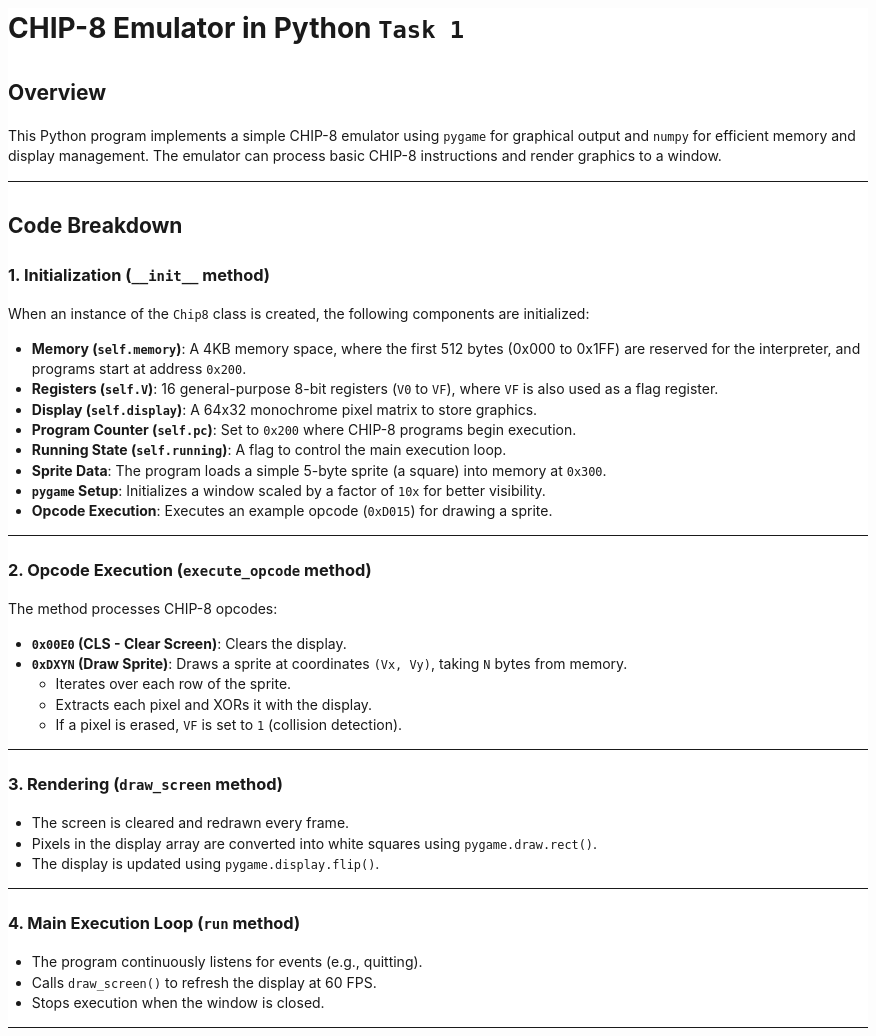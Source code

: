 # **CHIP-8 Emulator in Python** `Task 1`  

## **Overview**  
This Python program implements a simple CHIP-8 emulator using `pygame` for graphical output and `numpy` for efficient memory and display management. The emulator can process basic CHIP-8 instructions and render graphics to a window.  

---

## **Code Breakdown**  

### **1. Initialization (`__init__` method)**  
When an instance of the `Chip8` class is created, the following components are initialized:  
- **Memory (`self.memory`)**: A 4KB memory space, where the first 512 bytes (0x000 to 0x1FF) are reserved for the interpreter, and programs start at address `0x200`.  
- **Registers (`self.V`)**: 16 general-purpose 8-bit registers (`V0` to `VF`), where `VF` is also used as a flag register.  
- **Display (`self.display`)**: A 64x32 monochrome pixel matrix to store graphics.  
- **Program Counter (`self.pc`)**: Set to `0x200` where CHIP-8 programs begin execution.  
- **Running State (`self.running`)**: A flag to control the main execution loop.  
- **Sprite Data**: The program loads a simple 5-byte sprite (a square) into memory at `0x300`.  
- **`pygame` Setup**: Initializes a window scaled by a factor of `10x` for better visibility.  
- **Opcode Execution**: Executes an example opcode (`0xD015`) for drawing a sprite.  

---

### **2. Opcode Execution (`execute_opcode` method)**  
The method processes CHIP-8 opcodes:  
- **`0x00E0` (CLS - Clear Screen)**: Clears the display.  
- **`0xDXYN` (Draw Sprite)**: Draws a sprite at coordinates `(Vx, Vy)`, taking `N` bytes from memory.  
  - Iterates over each row of the sprite.  
  - Extracts each pixel and XORs it with the display.  
  - If a pixel is erased, `VF` is set to `1` (collision detection).  

---

### **3. Rendering (`draw_screen` method)**  
- The screen is cleared and redrawn every frame.  
- Pixels in the display array are converted into white squares using `pygame.draw.rect()`.  
- The display is updated using `pygame.display.flip()`.  

---

### **4. Main Execution Loop (`run` method)**  
- The program continuously listens for events (e.g., quitting).  
- Calls `draw_screen()` to refresh the display at 60 FPS.  
- Stops execution when the window is closed.  

---